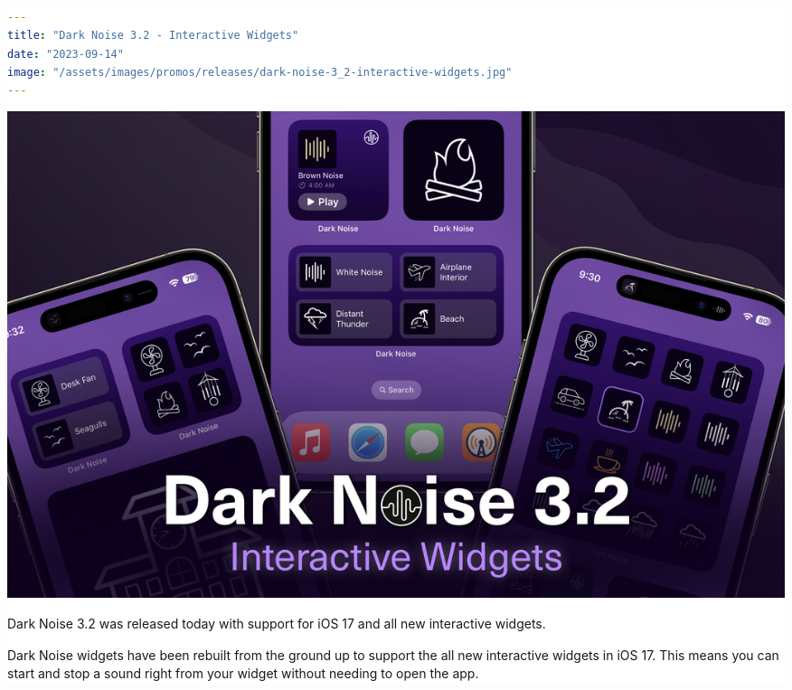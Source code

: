 ```yaml
---
title: "Dark Noise 3.2 - Interactive Widgets"
date: "2023-09-14"
image: "/assets/images/promos/releases/dark-noise-3_2-interactive-widgets.jpg"
---
```


![Dark Noise Interactive Widgets](/assets/press/promos/releases/dark-noise-3_2-interactive-widgets.jpg)

Dark Noise 3.2 was released today with support for iOS 17 and all new interactive widgets.

Dark Noise widgets have been rebuilt from the ground up to support the all new interactive widgets in iOS 17. This means you can start and stop a sound right from your widget without needing to open the app.
